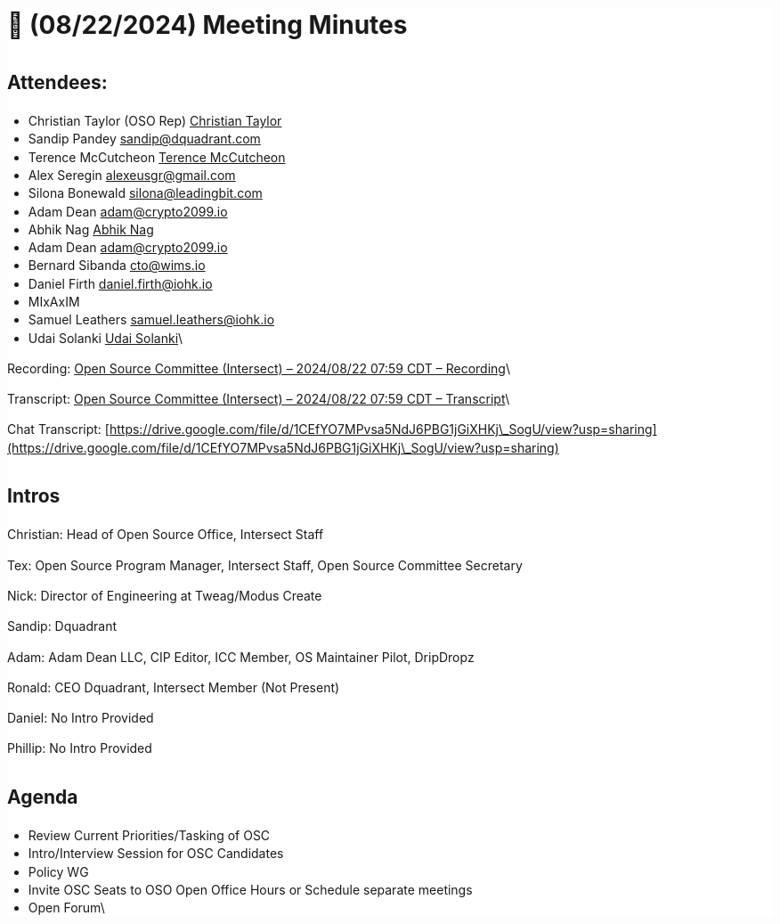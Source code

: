 # 🤠 (08/22/2024) Meeting Minutes

## Attendees:&#x20;

* Christian Taylor (OSO Rep) [Christian Taylor](mailto:christian.taylor@intersectmbo.org)
* Sandip Pandey [sandip@dquadrant.com](mailto:sandip@dquadrant.com)
* Terence McCutcheon [Terence McCutcheon](mailto:terence.mccutcheon@intersectmbo.org)
* Alex Seregin [alexeusgr@gmail.com](mailto:alexeusgr@gmail.com)
* Silona Bonewald [silona@leadingbit.com](mailto:silona@leadingbit.com)
* Adam Dean [adam@crypto2099.io](mailto:adam@crypto2099.io)
* Abhik Nag [Abhik Nag](mailto:abhik.nag@intersectmbo.org)
* Adam Dean [adam@crypto2099.io](mailto:adam@crypto2099.io)
* Bernard Sibanda [cto@wims.io](mailto:cto@wims.io)
* Daniel Firth [daniel.firth@iohk.io](mailto:daniel.firth@iohk.io)
* MIxAxIM
* Samuel Leathers [samuel.leathers@iohk.io](mailto:samuel.leathers@iohk.io)
* Udai Solanki [Udai Solanki](mailto:udai.solanki@gmail.com)\


Recording: [Open Source Committee (Intersect) – 2024/08/22 07:59 CDT – Recording](https://drive.google.com/file/d/1YgvNcO8ZVm4Y82\_GexyR49vme1w5EpYZ/view?usp=sharing)\


Transcript: [Open Source Committee (Intersect) – 2024/08/22 07:59 CDT – Transcript](https://docs.google.com/document/d/1NKia88kp3gOaGMSnVxxjptquyiMqQJblt6GKZQTwLwk/edit?usp=sharing)\


&#x20;Chat Transcript: [https://drive.google.com/file/d/1CEfYO7MPvsa5NdJ6PBG1jGiXHKj\_SogU/view?usp=sharing](https://drive.google.com/file/d/1CEfYO7MPvsa5NdJ6PBG1jGiXHKj\_SogU/view?usp=sharing)

## Intros

Christian: Head of Open Source Office, Intersect Staff

Tex: Open Source Program Manager, Intersect Staff, Open Source Committee Secretary

Nick: Director of Engineering at Tweag/Modus Create

Sandip: Dquadrant

Adam: Adam Dean LLC, CIP Editor, ICC Member, OS Maintainer Pilot, DripDropz

Ronald: CEO Dquadrant, Intersect Member (Not Present)

Daniel: No Intro Provided

Phillip: No Intro Provided

## Agenda

* Review Current Priorities/Tasking of OSC
* Intro/Interview Session for OSC Candidates
* Policy WG
* Invite OSC Seats to OSO Open Office Hours or Schedule separate meetings
* Open Forum\
